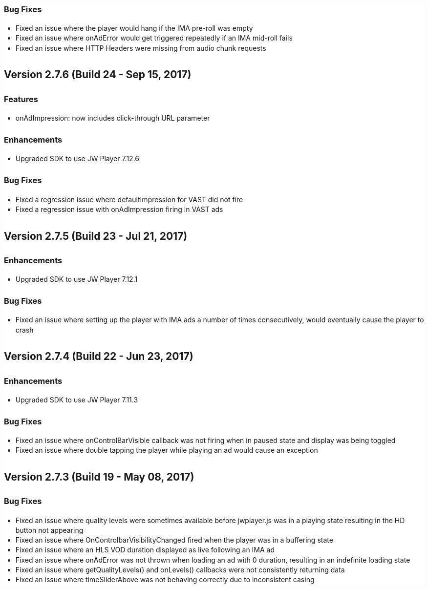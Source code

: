 ### Bug Fixes
* Fixed an issue where the player would hang if the IMA pre-roll was empty 
* Fixed an issue where onAdError would get triggered repeatedly if an IMA mid-roll fails
* Fixed an issue where HTTP Headers were missing from audio chunk requests

<a name="2-7-6"></a>
## Version 2.7.6 (Build 24 - Sep 15, 2017)
### Features
* onAdImpression: now includes click-through URL parameter
 
### Enhancements
* Upgraded SDK to use JW Player 7.12.6
 
### Bug Fixes
* Fixed a regression issue where defaultImpression for VAST did not fire
* Fixed a regression issue with onAdImpression firing in VAST ads

<a name="2-7-5"></a>
## Version 2.7.5 (Build 23 - Jul 21, 2017)
### Enhancements
* Upgraded SDK to use JW Player 7.12.1

### Bug Fixes
* Fixed an issue where setting up the player with IMA ads a number of times consecutively, would eventually cause the player to crash

<a name="2-7-4"></a>
## Version 2.7.4 (Build 22 - Jun 23, 2017)
### Enhancements
* Upgraded SDK to use JW Player 7.11.3

### Bug Fixes
* Fixed an issue where onControlBarVisible callback was not firing when in paused state and display was being toggled
* Fixed an issue where double tapping the player while playing an ad would cause an exception

<a name="2-7-3"></a>
## Version 2.7.3 (Build 19 - May 08, 2017)
### Bug Fixes
* Fixed an issue where quality levels were sometimes available before jwplayer.js was in a playing state resulting in the HD button not appearing
* Fixed an issue where OnControlbarVisibilityChanged fired when the player was in a buffering state
* Fixed an issue where an HLS VOD duration displayed as live following an IMA ad
* Fixed an issue where onAdError was not thrown when loading an ad with 0 duration, resulting in an indefinite loading state
* Fixed an issue where getQualityLevels() and onLevels() callbacks were not consistently returning data
* Fixed an issue where timeSliderAbove was not behaving correctly due to inconsistent casing
